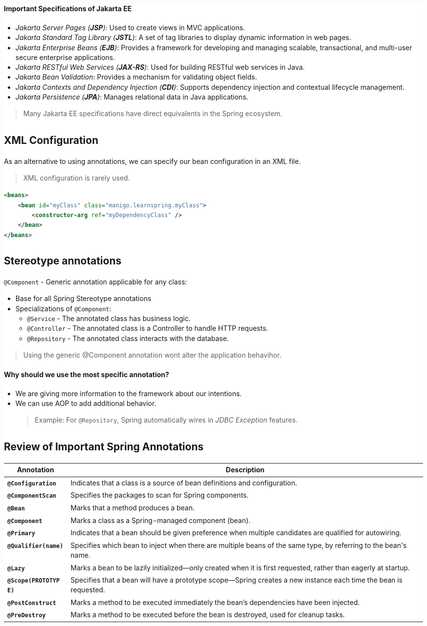 #### Important Specifications of Jakarta EE
- *Jakarta Server Pages (**JSP**)*: Used to create views in MVC applications.
- *Jakarta Standard Tag Library (**JSTL**)*: A set of tag libraries to display dynamic information in web pages.
- *Jakarta Enterprise Beans (**EJB**)*: Provides a framework for developing and managing scalable, transactional, and multi-user secure enterprise applications.
- *Jakarta RESTful Web Services (**JAX-RS**)*: Used for building RESTful web services in Java.
- *Jakarta Bean Validation*: Provides a mechanism for validating object fields.
- *Jakarta Contexts and Dependency Injection (**CDI**)*: Supports dependency injection and contextual lifecycle management.
- *Jakarta Persistence (**JPA**)*: Manages relational data in Java applications.
> Many Jakarta EE specifications have direct equivalents in the Spring ecosystem.

## XML Configuration

As an alternative to using annotations, we can specify our bean configuration in an XML file.
> XML configuration is rarely used.
```xml
<beans>
    <bean id="myClass" class="manigo.learnspring.myClass">
        <constructor-arg ref="myDependencyClass" />
    </bean>
</beans>
```

## Stereotype annotations

`@Component` - Generic annotation applicable for any class:
- Base for all Spring Stereotype annotations
- Specializations of `@Component`:
  - `@Service` - The annotated class has business logic.
  - `@Controller` - The annotated class is a Controller to handle HTTP requests.
  - `@Repository` - The annotated class interacts with the database.
> Using the generic @Component annotation wont alter the application behavihor.

#### Why should we use the most specific annotation?

- We are giving more information to the framework about our intentions.
- We can use AOP to add additional behavior.
    > Example: For `@Repository`, Spring automatically wires in *JDBC Exception* features.

## Review of Important Spring Annotations

| Annotation              | Description                                                                                                      |
| ----------------------- | ---------------------------------------------------------------------------------------------------------------- |
| **`@Configuration`**    | Indicates that a class is a source of bean definitions and configuration.                                        |
| **`@ComponentScan`**    | Specifies the packages to scan for Spring components.                                                            |
| **`@Bean`**             | Marks that a method produces a bean.                                                                             |
| **`@Component`**        | Marks a class as a Spring-managed component (bean).                                                              |
| **`@Primary`**          | Indicates that a bean should be given preference when multiple candidates are qualified for autowiring.          |
| **`@Qualifier(name)`**  | Specifies which bean to inject when there are multiple beans of the same type, by referring to the bean's name.  |
| **`@Lazy`**             | Marks a bean to be lazily initialized—only created when it is first requested, rather than eagerly at startup.   |
| **`@Scope(PROTOTYPE)`** | Specifies that a bean will have a prototype scope—Spring creates a new instance each time the bean is requested. |
| **`@PostConstruct`**    | Marks a method to be executed immediately the bean’s dependencies have been injected.                            |
| **`@PreDestroy`**       | Marks a method to be executed before the bean is destroyed, used for cleanup tasks.                              |
